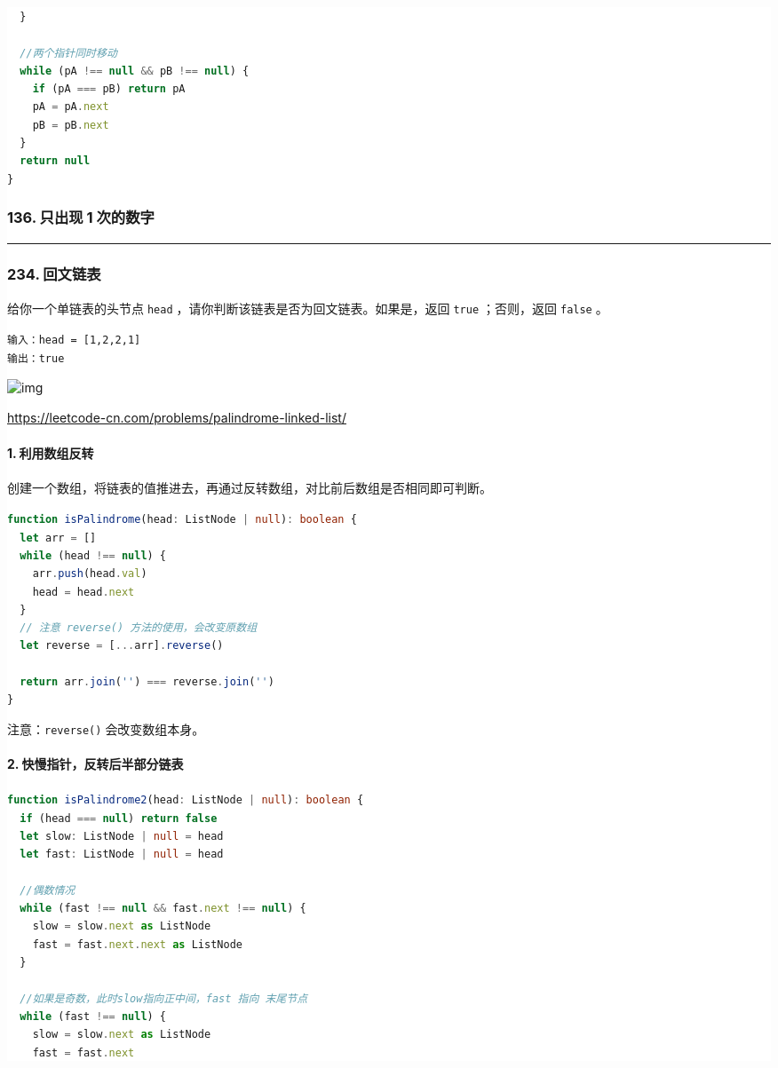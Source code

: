 ```typescript
  }

  //两个指针同时移动
  while (pA !== null && pB !== null) {
    if (pA === pB) return pA
    pA = pA.next
    pB = pB.next
  }
  return null
}
```

### 136. 只出现 1 次的数字

---

### 234. 回文链表

给你一个单链表的头节点 `head` ，请你判断该链表是否为回文链表。如果是，返回 `true` ；否则，返回 `false` 。

```
输入：head = [1,2,2,1]
输出：true
```

![img](https://assets.leetcode.com/uploads/2021/03/03/pal1linked-list.jpg)

https://leetcode-cn.com/problems/palindrome-linked-list/

#### 1. 利用数组反转

创建一个数组，将链表的值推进去，再通过反转数组，对比前后数组是否相同即可判断。

```typescript
function isPalindrome(head: ListNode | null): boolean {
  let arr = []
  while (head !== null) {
    arr.push(head.val)
    head = head.next
  }
  // 注意 reverse() 方法的使用，会改变原数组
  let reverse = [...arr].reverse()

  return arr.join('') === reverse.join('')
}
```

注意：`reverse()` 会改变数组本身。

#### 2. 快慢指针，反转后半部分链表

```typescript
function isPalindrome2(head: ListNode | null): boolean {
  if (head === null) return false
  let slow: ListNode | null = head
  let fast: ListNode | null = head

  //偶数情况
  while (fast !== null && fast.next !== null) {
    slow = slow.next as ListNode
    fast = fast.next.next as ListNode
  }

  //如果是奇数，此时slow指向正中间，fast 指向 末尾节点
  while (fast !== null) {
    slow = slow.next as ListNode
    fast = fast.next
```